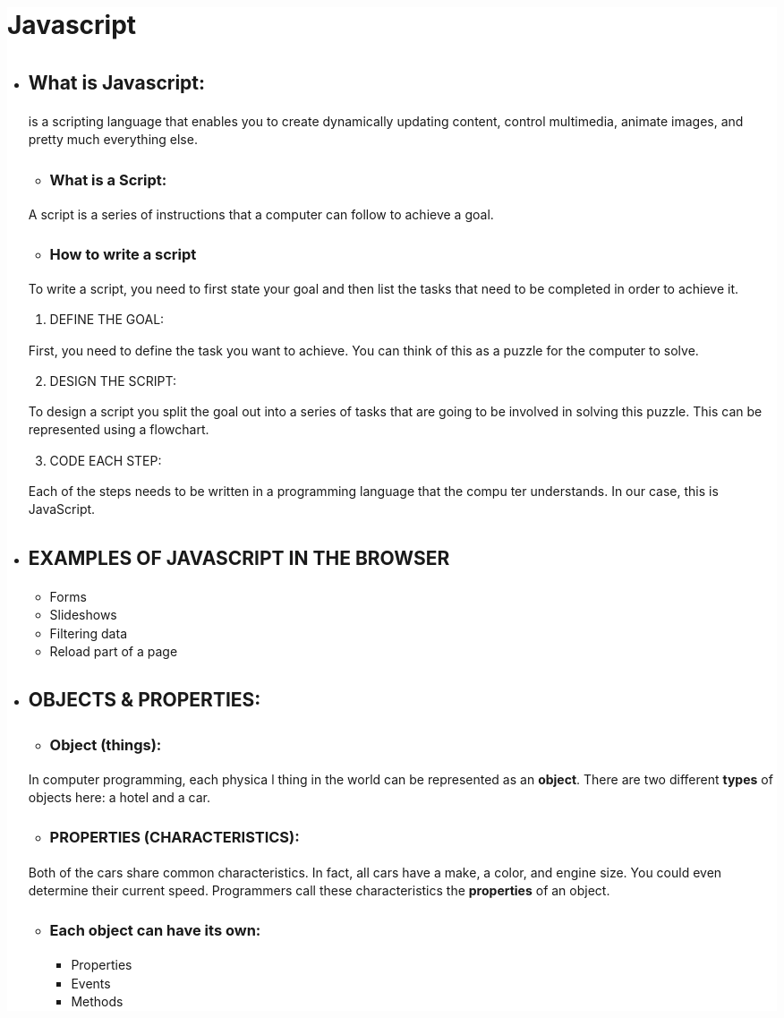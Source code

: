 # Javascript
- ## What is __Javascript__:
   is a scripting language that enables you to create dynamically updating content, control multimedia, animate images, and pretty much everything else. 

   - ### What is a __Script__:
  A script is a series of instructions that a
  computer can follow to achieve a goal.
  
  - ### How to write a script
  To write a script, you need to first
  state your goal and then list the
  tasks that need to be completed in
  order to achieve it.
  1. DEFINE THE GOAL:

   First, you need to define the task you want to
   achieve. You can think of this as a puzzle for the
   computer to solve.

  2. DESIGN THE SCRIPT:

   To design a script you split the goal out into a
   series
   of tasks that are going to be involved in solving this
   puzzle. This can be represented using a flowchart.
  
  3. CODE EACH STEP:

   Each of the steps needs to be written in a
   programming language that the compu ter
   understands. In our case, this is JavaScript.

- ## EXAMPLES OF JAVASCRIPT IN THE BROWSER
  - Forms
  - Slideshows
  - Filtering data
  - Reload part of a page
- ## __OBJECTS & PROPERTIES__:
  - ### __Object__ (things):
   In computer programming, each physica l thing in
   the world can be represented as an __object__. There are
   two different __types__ of objects here: a hotel and a car.
  
  - ### __PROPERTIES__ (CHARACTERISTICS):
   Both of the cars share common characteristics.
   In fact, all cars have a make, a color, and engine
   size. You could even determine their current
   speed. Programmers call these characteristics the
   __properties__ of an object.

  - ### Each object can have its own:
    - Properties
    - Events
    - Methods
